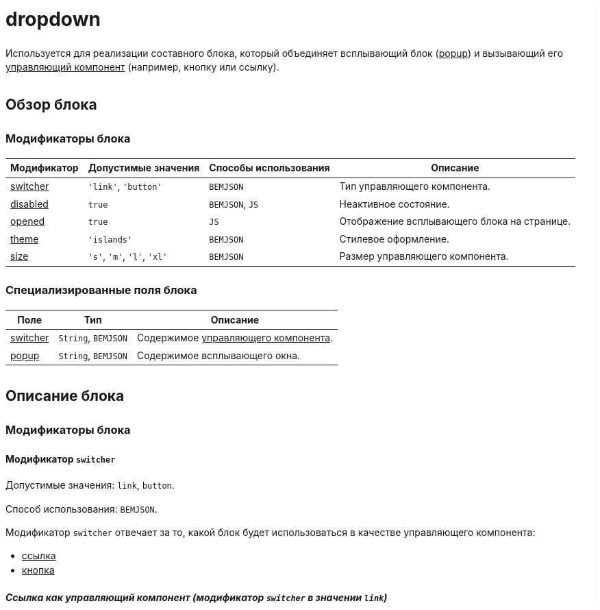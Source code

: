 # dropdown

Используется для реализации составного блока, который объединяет всплывающий блок ([popup](../popup/popup.ru.md)) и вызывающий его [управляющий компонент](#modswitcher) (например, кнопку или ссылку).

## Обзор блока

### Модификаторы блока

| Модификатор | Допустимые значения | Способы использования | Описание |
| ----------- | ------------------- | -------------------- | --------- |
| <a href=#modswitcher>switcher</a> | <code>'link'</code>, <code>'button'</code> | <code>BEMJSON</code> | Тип управляющего компонента. |
| <a href=#disabled>disabled</a> | <code>true</code> | <code>BEMJSON</code>, <code>JS</code> | Неактивное состояние. |
| <a href=#opened>opened</a> | <code>true</code> | <code>JS</code> | Отображение всплывающего блока на странице. |
| <a href=#theme>theme</a> | <code>'islands'</code> | <code>BEMJSON</code> | Стилевое оформление. |
| <a href=#size>size</a> | <code>'s'</code>, <code>'m'</code>, <code>'l'</code>, <code>'xl'</code> | <code>BEMJSON</code> | Размер управляющего компонента.|

### Специализированные поля блока

| Поле | Тип | Описание |
| ---- | --- | -------- |
| <a href=#fieldswitcher>switcher</a> | <code>String</code>, <code>BEMJSON</code> | Содержимое <a href="#modswitcher">управляющего компонента</a>.  |
| <a href=#popup>popup</a> | <code>String</code>, <code>BEMJSON</code> | Содержимое всплывающего окна. |

## Описание блока

### Модификаторы блока

<a name="modswitcher"></a>

####  Модификатор `switcher`

Допустимые значения: `link`, `button`.

Способ использования: `BEMJSON`.

Модификатор `switcher` отвечает за то, какой блок будет использоваться в качестве управляющего компонента:

* [ссылка](#modswitcherlink)
* [кнопка](#modswitcherbutton)

<a name="modswitcherlink"></a>

##### Ссылка как управляющий компонент (модификатор `switcher` в значении `link`)
